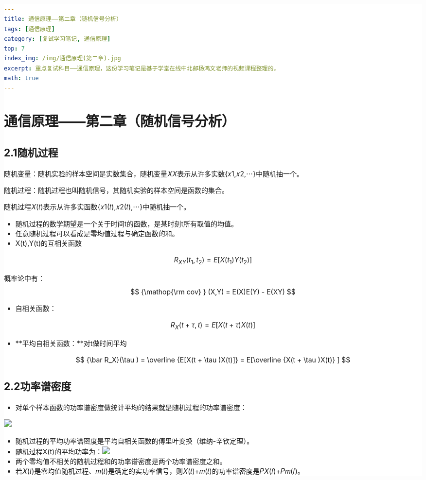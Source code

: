 ```yaml
---
title: 通信原理——第二章（随机信号分析）
tags: [通信原理]
category: [复试学习笔记, 通信原理]
top: 7
index_img: /img/通信原理(第二章).jpg
excerpt: 重点复试科目——通信原理，这份学习笔记是基于学堂在线中北邮杨鸿文老师的视频课程整理的。
math: true
---
```


# 通信原理——第二章（随机信号分析）

## 2.1随机过程

随机变量：随机实验的样本空间是实数集合，随机变量𝑋𝑋表示从许多实数{𝑥1,𝑥2,⋯}中随机抽一个。

随机过程：随机过程也叫随机信号，其随机实验的样本空间是函数的集合。

随机过程𝑋(𝑡)表示从许多实函数{𝑥1(𝑡),𝑥2(𝑡),⋯}中随机抽一个。

* 随机过程的数学期望是一个关于时间t的函数，是某时刻t所有取值的均值。
* 任意随机过程可以看成是零均值过程与确定函数的和。
* X(t),Y(t)的互相关函数

$$
{R_{XY} }({t_1},{t_2}) = E[X({t_1})Y({t_2})]
$$

概率论中有：
$$
{\mathop{\rm cov} } (X,Y) = E(X)E(Y) - E(XY)
$$

* 自相关函数：

$$
{R_X}(t + \tau ,t) = E[X(t + \tau )X(t)]
$$

* **平均自相关函数：**对t做时间平均

$$
{\bar R_X}(\tau ) = \overline {E[X(t + \tau )X(t)]}  = E[\overline {X(t + \tau )X(t)} ]
$$

## 2.2功率谱密度

* 对单个样本函数的功率谱密度做统计平均的结果就是随机过程的功率谱密度：

![](https://s2.loli.net/2022/03/17/XoE9f2FxPYOgse8.png)

* 随机过程的平均功率谱密度是平均自相关函数的傅里叶变换（维纳-辛钦定理）。
* 随机过程X(t)的平均功率为：![](https://s2.loli.net/2022/03/17/nTjS1vQJz3k6pad.png)
* 两个零均值不相关的随机过程和的功率谱密度是两个功率谱密度之和。
* 若𝑋(𝑡)是零均值随机过程、𝑚(𝑡)是确定的实功率信号，则𝑋(𝑡)+𝑚(𝑡)的功率谱密度是𝑃𝑋(𝑓)+𝑃𝑚(𝑓)。
